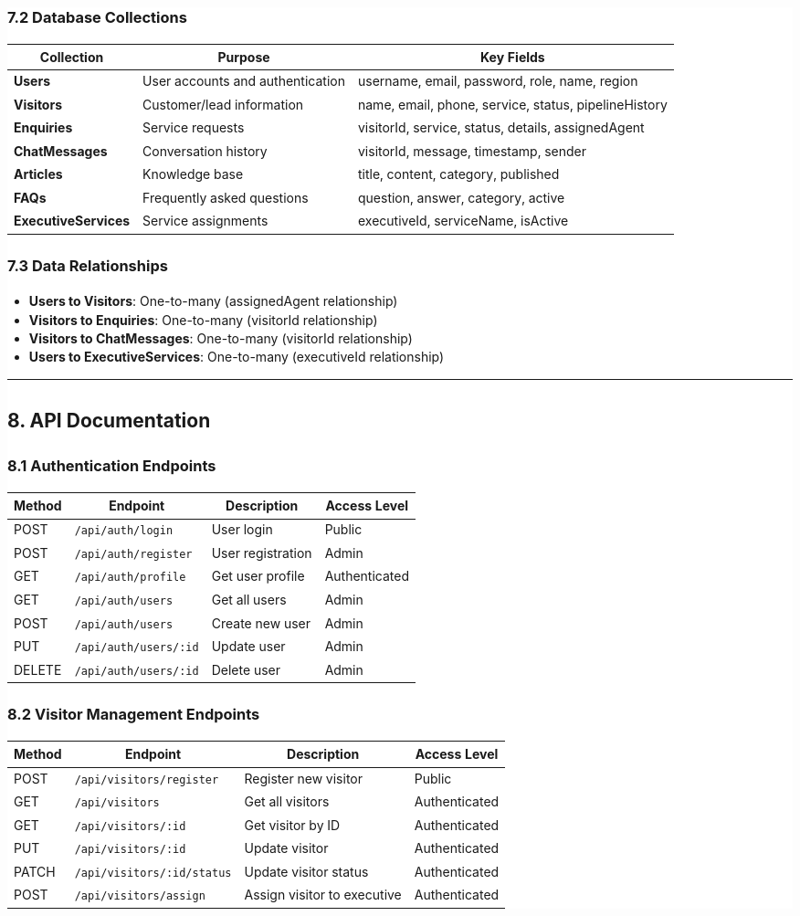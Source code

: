 ### 7.2 Database Collections

| Collection | Purpose | Key Fields |
|------------|---------|------------|
| **Users** | User accounts and authentication | username, email, password, role, name, region |
| **Visitors** | Customer/lead information | name, email, phone, service, status, pipelineHistory |
| **Enquiries** | Service requests | visitorId, service, status, details, assignedAgent |
| **ChatMessages** | Conversation history | visitorId, message, timestamp, sender |
| **Articles** | Knowledge base | title, content, category, published |
| **FAQs** | Frequently asked questions | question, answer, category, active |
| **ExecutiveServices** | Service assignments | executiveId, serviceName, isActive |

### 7.3 Data Relationships

- **Users to Visitors**: One-to-many (assignedAgent relationship)
- **Visitors to Enquiries**: One-to-many (visitorId relationship)
- **Visitors to ChatMessages**: One-to-many (visitorId relationship)
- **Users to ExecutiveServices**: One-to-many (executiveId relationship)

---

## 8. API Documentation

### 8.1 Authentication Endpoints

| Method | Endpoint | Description | Access Level |
|--------|----------|-------------|--------------|
| POST | `/api/auth/login` | User login | Public |
| POST | `/api/auth/register` | User registration | Admin |
| GET | `/api/auth/profile` | Get user profile | Authenticated |
| GET | `/api/auth/users` | Get all users | Admin |
| POST | `/api/auth/users` | Create new user | Admin |
| PUT | `/api/auth/users/:id` | Update user | Admin |
| DELETE | `/api/auth/users/:id` | Delete user | Admin |

### 8.2 Visitor Management Endpoints

| Method | Endpoint | Description | Access Level |
|--------|----------|-------------|--------------|
| POST | `/api/visitors/register` | Register new visitor | Public |
| GET | `/api/visitors` | Get all visitors | Authenticated |
| GET | `/api/visitors/:id` | Get visitor by ID | Authenticated |
| PUT | `/api/visitors/:id` | Update visitor | Authenticated |
| PATCH | `/api/visitors/:id/status` | Update visitor status | Authenticated |
| POST | `/api/visitors/assign` | Assign visitor to executive | Authenticated |
